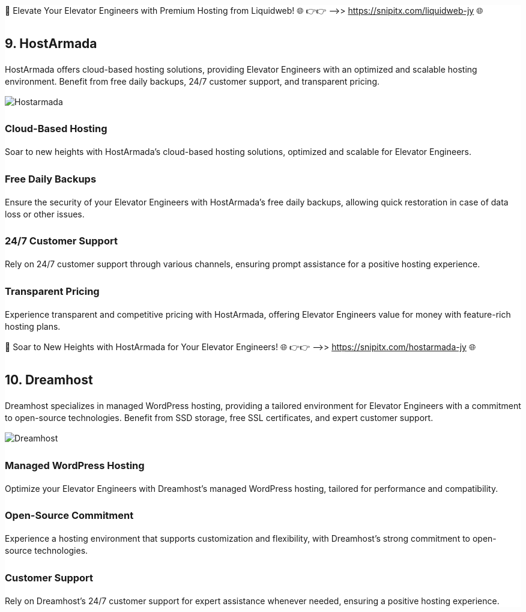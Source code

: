 🚀 Elevate Your Elevator Engineers with Premium Hosting from Liquidweb! 🌐
👉👉 -->> https://snipitx.com/liquidweb-jy 🌐

## 9. HostArmada

HostArmada offers cloud-based hosting solutions, providing Elevator Engineers with an optimized and scalable hosting environment. Benefit from free daily backups, 24/7 customer support, and transparent pricing.

![Hostarmada](https://i.imgur.com/KFbdf3o.jpeg "Hostarmada Hosting")

### Cloud-Based Hosting
Soar to new heights with HostArmada’s cloud-based hosting solutions, optimized and scalable for Elevator Engineers.

### Free Daily Backups
Ensure the security of your Elevator Engineers with HostArmada’s free daily backups, allowing quick restoration in case of data loss or other issues.

### 24/7 Customer Support
Rely on 24/7 customer support through various channels, ensuring prompt assistance for a positive hosting experience.

### Transparent Pricing
Experience transparent and competitive pricing with HostArmada, offering Elevator Engineers value for money with feature-rich hosting plans.

🚀 Soar to New Heights with HostArmada for Your Elevator Engineers! 🌐
👉👉 -->> https://snipitx.com/hostarmada-jy 🌐

## 10. Dreamhost

Dreamhost specializes in managed WordPress hosting, providing a tailored environment for Elevator Engineers with a commitment to open-source technologies. Benefit from SSD storage, free SSL certificates, and expert customer support.

![Dreamhost](https://i.imgur.com/rXIg8ip.jpeg "Dreamhost Hosting")

### Managed WordPress Hosting
Optimize your Elevator Engineers with Dreamhost’s managed WordPress hosting, tailored for performance and compatibility.

### Open-Source Commitment
Experience a hosting environment that supports customization and flexibility, with Dreamhost’s strong commitment to open-source technologies.

### Customer Support
Rely on Dreamhost’s 24/7 customer support for expert assistance whenever needed, ensuring a positive hosting experience.
